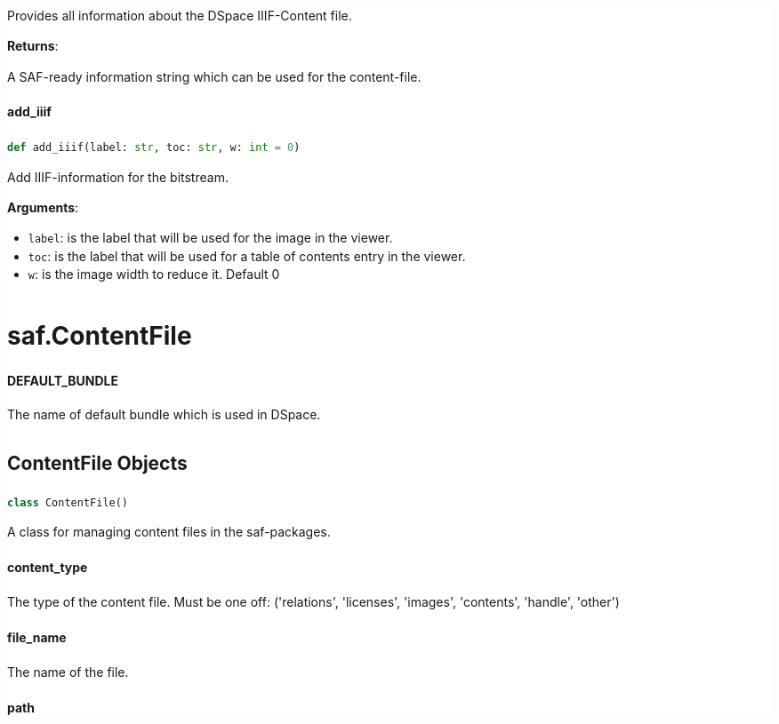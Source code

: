 Provides all information about the DSpace IIIF-Content file.

**Returns**:

A SAF-ready information string which can be used for the content-file.

<a id="saf.IIIFContent.IIIFContent.add_iiif"></a>

#### add\_iiif

```python
def add_iiif(label: str, toc: str, w: int = 0)
```

Add  IIIF-information for the bitstream.

**Arguments**:

- `label`: is the label that will be used for the image in the viewer.
- `toc`: is the label that will be used for a table of contents entry in the viewer.
- `w`: is the image width to reduce it. Default 0

<a id="saf.ContentFile"></a>

# saf.ContentFile

<a id="saf.ContentFile.DEFAULT_BUNDLE"></a>

#### DEFAULT\_BUNDLE

The name of default bundle which is used in DSpace.

<a id="saf.ContentFile.ContentFile"></a>

## ContentFile Objects

```python
class ContentFile()
```

A class for managing content files in the saf-packages.

<a id="saf.ContentFile.ContentFile.content_type"></a>

#### content\_type

The type of the content file. Must be one off: ('relations', 'licenses', 'images', 'contents',
'handle', 'other')

<a id="saf.ContentFile.ContentFile.file_name"></a>

#### file\_name

The name of the file.

<a id="saf.ContentFile.ContentFile.path"></a>

#### path
